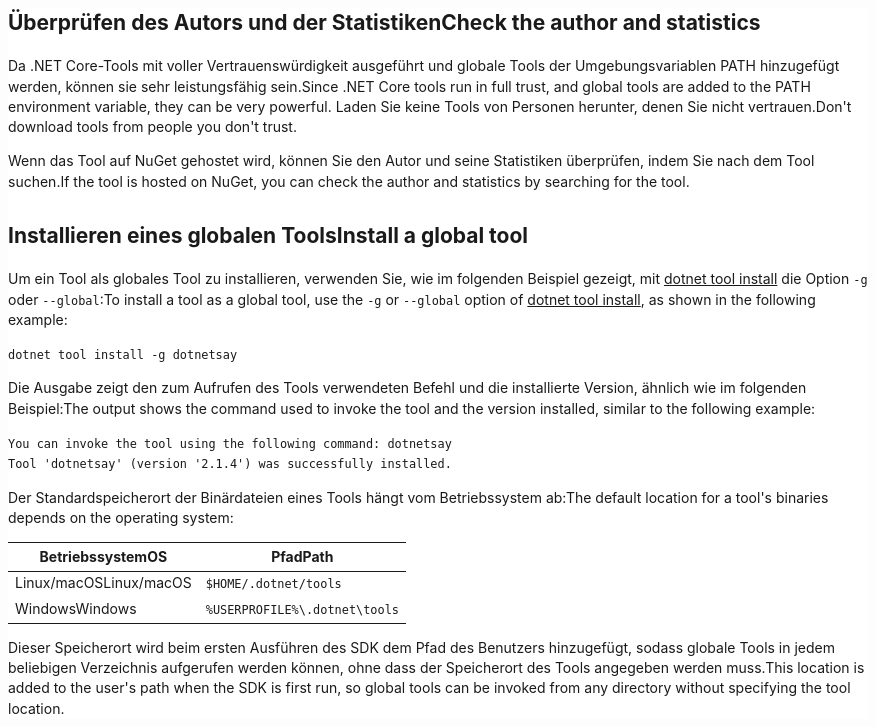 ## <a name="check-the-author-and-statistics"></a><span data-ttu-id="dfba4-133">Überprüfen des Autors und der Statistiken</span><span class="sxs-lookup"><span data-stu-id="dfba4-133">Check the author and statistics</span></span>

<span data-ttu-id="dfba4-134">Da .NET Core-Tools mit voller Vertrauenswürdigkeit ausgeführt und globale Tools der Umgebungsvariablen PATH hinzugefügt werden, können sie sehr leistungsfähig sein.</span><span class="sxs-lookup"><span data-stu-id="dfba4-134">Since .NET Core tools run in full trust, and global tools are added to the PATH environment variable, they can be very powerful.</span></span> <span data-ttu-id="dfba4-135">Laden Sie keine Tools von Personen herunter, denen Sie nicht vertrauen.</span><span class="sxs-lookup"><span data-stu-id="dfba4-135">Don't download tools from people you don't trust.</span></span>

<span data-ttu-id="dfba4-136">Wenn das Tool auf NuGet gehostet wird, können Sie den Autor und seine Statistiken überprüfen, indem Sie nach dem Tool suchen.</span><span class="sxs-lookup"><span data-stu-id="dfba4-136">If the tool is hosted on NuGet, you can check the author and statistics by searching for the tool.</span></span>

## <a name="install-a-global-tool"></a><span data-ttu-id="dfba4-137">Installieren eines globalen Tools</span><span class="sxs-lookup"><span data-stu-id="dfba4-137">Install a global tool</span></span>

<span data-ttu-id="dfba4-138">Um ein Tool als globales Tool zu installieren, verwenden Sie, wie im folgenden Beispiel gezeigt, mit [dotnet tool install](dotnet-tool-install.md) die Option `-g` oder `--global`:</span><span class="sxs-lookup"><span data-stu-id="dfba4-138">To install a tool as a global tool, use the `-g` or `--global` option of [dotnet tool install](dotnet-tool-install.md), as shown in the following example:</span></span>

```dotnetcli
dotnet tool install -g dotnetsay
```

<span data-ttu-id="dfba4-139">Die Ausgabe zeigt den zum Aufrufen des Tools verwendeten Befehl und die installierte Version, ähnlich wie im folgenden Beispiel:</span><span class="sxs-lookup"><span data-stu-id="dfba4-139">The output shows the command used to invoke the tool and the version installed, similar to the following example:</span></span>

```output
You can invoke the tool using the following command: dotnetsay
Tool 'dotnetsay' (version '2.1.4') was successfully installed.
```

<span data-ttu-id="dfba4-140">Der Standardspeicherort der Binärdateien eines Tools hängt vom Betriebssystem ab:</span><span class="sxs-lookup"><span data-stu-id="dfba4-140">The default location for a tool's binaries depends on the operating system:</span></span>

| <span data-ttu-id="dfba4-141">Betriebssystem</span><span class="sxs-lookup"><span data-stu-id="dfba4-141">OS</span></span>          | <span data-ttu-id="dfba4-142">Pfad</span><span class="sxs-lookup"><span data-stu-id="dfba4-142">Path</span></span>                          |
|-------------|-------------------------------|
| <span data-ttu-id="dfba4-143">Linux/macOS</span><span class="sxs-lookup"><span data-stu-id="dfba4-143">Linux/macOS</span></span> | `$HOME/.dotnet/tools`         |
| <span data-ttu-id="dfba4-144">Windows</span><span class="sxs-lookup"><span data-stu-id="dfba4-144">Windows</span></span>     | `%USERPROFILE%\.dotnet\tools` |

<span data-ttu-id="dfba4-145">Dieser Speicherort wird beim ersten Ausführen des SDK dem Pfad des Benutzers hinzugefügt, sodass globale Tools in jedem beliebigen Verzeichnis aufgerufen werden können, ohne dass der Speicherort des Tools angegeben werden muss.</span><span class="sxs-lookup"><span data-stu-id="dfba4-145">This location is added to the user's path when the SDK is first run, so global tools can be invoked from any directory without specifying the tool location.</span></span>
